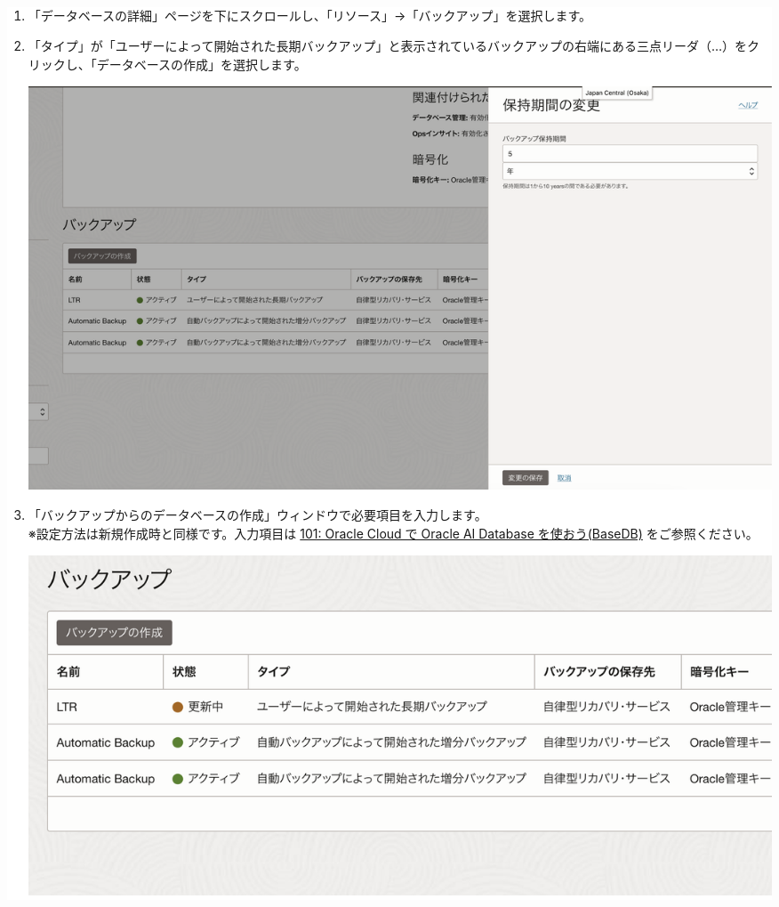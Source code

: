 1. 「データベースの詳細」ページを下にスクロールし、「リソース」→「バックアップ」を選択します。

2. 「タイプ」が「ユーザーによって開始された長期バックアップ」と表示されているバックアップの右端にある三点リーダ（…）をクリックし、「データベースの作成」を選択します。

   ![img](basedb105-10.png)

3. 「バックアップからのデータベースの作成」ウィンドウで必要項目を入力します。  
   ※設定方法は新規作成時と同様です。入力項目は [101: Oracle Cloud で Oracle AI Database を使おう(BaseDB)](../dbcs101-create-db) をご参照ください。

   ![img](basedb105-11.png)
